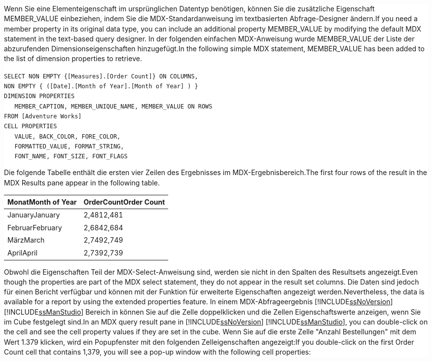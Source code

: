  <span data-ttu-id="0b8a9-189">Wenn Sie eine Elementeigenschaft im ursprünglichen Datentyp benötigen, können Sie die zusätzliche Eigenschaft MEMBER_VALUE einbeziehen, indem Sie die MDX-Standardanweisung im textbasierten Abfrage-Designer ändern.</span><span class="sxs-lookup"><span data-stu-id="0b8a9-189">If you need a member property in its original data type, you can include an additional property MEMBER_VALUE by modifying the default MDX statement in the text-based query designer.</span></span> <span data-ttu-id="0b8a9-190">In der folgenden einfachen MDX-Anweisung wurde MEMBER_VALUE der Liste der abzurufenden Dimensionseigenschaften hinzugefügt.</span><span class="sxs-lookup"><span data-stu-id="0b8a9-190">In the following simple MDX statement, MEMBER_VALUE has been added to the list of dimension properties to retrieve.</span></span>  
  
```  
SELECT NON EMPTY {[Measures].[Order Count]} ON COLUMNS,   
NON EMPTY { ([Date].[Month of Year].[Month of Year] ) }   
DIMENSION PROPERTIES   
   MEMBER_CAPTION, MEMBER_UNIQUE_NAME, MEMBER_VALUE ON ROWS   
FROM [Adventure Works]  
CELL PROPERTIES   
   VALUE, BACK_COLOR, FORE_COLOR,   
   FORMATTED_VALUE, FORMAT_STRING,   
   FONT_NAME, FONT_SIZE, FONT_FLAGS  
```  
  
 <span data-ttu-id="0b8a9-191">Die folgende Tabelle enthält die ersten vier Zeilen des Ergebnisses im MDX-Ergebnisbereich.</span><span class="sxs-lookup"><span data-stu-id="0b8a9-191">The first four rows of the result in the MDX Results pane appear in the following table.</span></span>  
  
|<span data-ttu-id="0b8a9-192">Monat</span><span class="sxs-lookup"><span data-stu-id="0b8a9-192">Month of Year</span></span>|<span data-ttu-id="0b8a9-193">OrderCount</span><span class="sxs-lookup"><span data-stu-id="0b8a9-193">Order Count</span></span>|  
|-------------------|-----------------|  
|<span data-ttu-id="0b8a9-194">January</span><span class="sxs-lookup"><span data-stu-id="0b8a9-194">January</span></span>|<span data-ttu-id="0b8a9-195">2,481</span><span class="sxs-lookup"><span data-stu-id="0b8a9-195">2,481</span></span>|  
|<span data-ttu-id="0b8a9-196">Februar</span><span class="sxs-lookup"><span data-stu-id="0b8a9-196">February</span></span>|<span data-ttu-id="0b8a9-197">2,684</span><span class="sxs-lookup"><span data-stu-id="0b8a9-197">2,684</span></span>|  
|<span data-ttu-id="0b8a9-198">März</span><span class="sxs-lookup"><span data-stu-id="0b8a9-198">March</span></span>|<span data-ttu-id="0b8a9-199">2,749</span><span class="sxs-lookup"><span data-stu-id="0b8a9-199">2,749</span></span>|  
|<span data-ttu-id="0b8a9-200">April</span><span class="sxs-lookup"><span data-stu-id="0b8a9-200">April</span></span>|<span data-ttu-id="0b8a9-201">2,739</span><span class="sxs-lookup"><span data-stu-id="0b8a9-201">2,739</span></span>|  
  
 <span data-ttu-id="0b8a9-202">Obwohl die Eigenschaften Teil der MDX-Select-Anweisung sind, werden sie nicht in den Spalten des Resultsets angezeigt.</span><span class="sxs-lookup"><span data-stu-id="0b8a9-202">Even though the properties are part of the MDX select statement, they do not appear in the result set columns.</span></span> <span data-ttu-id="0b8a9-203">Die Daten sind jedoch für einen Bericht verfügbar und können mit der Funktion für erweiterte Eigenschaften angezeigt werden.</span><span class="sxs-lookup"><span data-stu-id="0b8a9-203">Nevertheless, the data is available for a report by using the extended properties feature.</span></span> <span data-ttu-id="0b8a9-204">In einem MDX-Abfrageergebnis [!INCLUDE[ssNoVersion](../../includes/ssnoversion-md.md)] [!INCLUDE[ssManStudio](../../includes/ssmanstudio-md.md)] Bereich in können Sie auf die Zelle doppelklicken und die Zellen Eigenschaftswerte anzeigen, wenn Sie im Cube festgelegt sind.</span><span class="sxs-lookup"><span data-stu-id="0b8a9-204">In an MDX query result pane in [!INCLUDE[ssNoVersion](../../includes/ssnoversion-md.md)] [!INCLUDE[ssManStudio](../../includes/ssmanstudio-md.md)], you can double-click on the cell and see the cell property values if they are set in the cube.</span></span> <span data-ttu-id="0b8a9-205">Wenn Sie auf die erste Zelle "Anzahl Bestellungen" mit dem Wert 1.379 klicken, wird ein Popupfenster mit den folgenden Zelleigenschaften angezeigt:</span><span class="sxs-lookup"><span data-stu-id="0b8a9-205">If you double-click on the first Order Count cell that contains 1,379, you will see a pop-up window with the following cell properties:</span></span>  
  